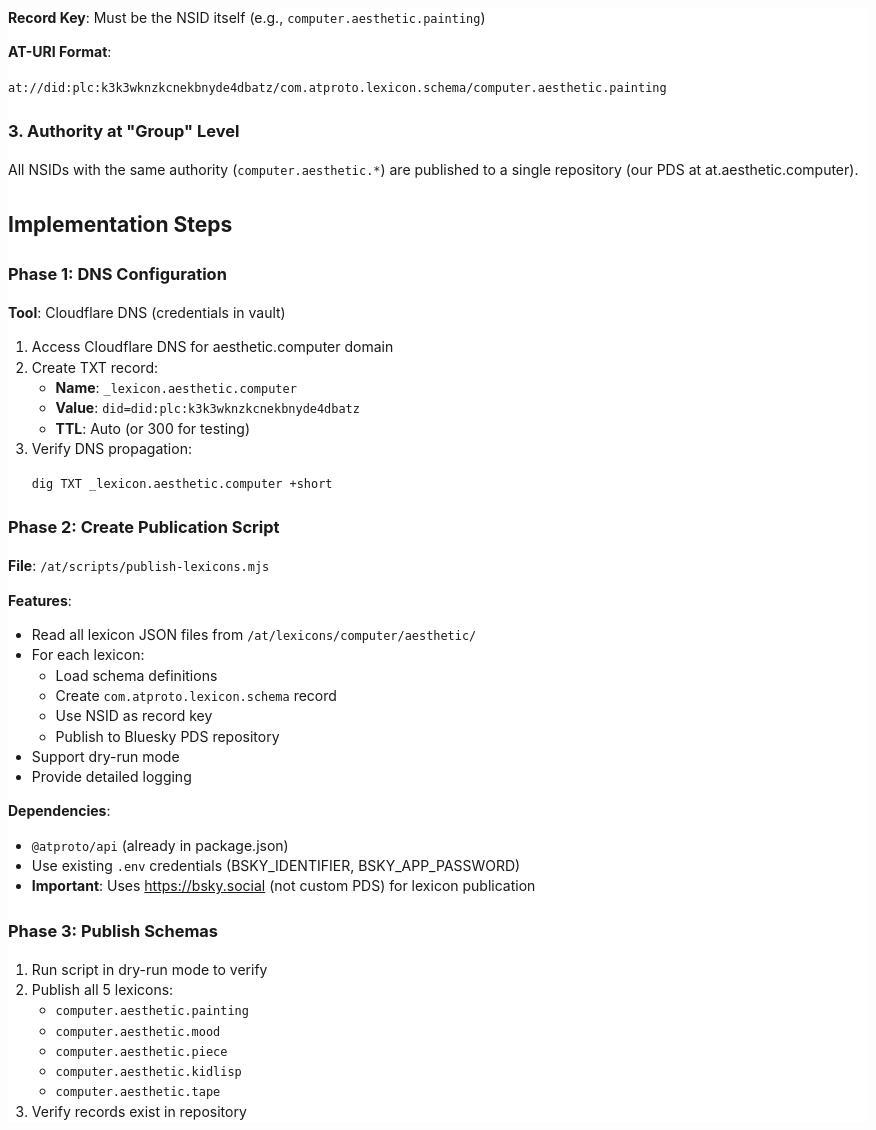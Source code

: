 **Record Key**: Must be the NSID itself (e.g., `computer.aesthetic.painting`)

**AT-URI Format**:
```
at://did:plc:k3k3wknzkcnekbnyde4dbatz/com.atproto.lexicon.schema/computer.aesthetic.painting
```

### 3. Authority at "Group" Level
All NSIDs with the same authority (`computer.aesthetic.*`) are published to a single repository (our PDS at at.aesthetic.computer).

## Implementation Steps

### Phase 1: DNS Configuration
**Tool**: Cloudflare DNS (credentials in vault)

1. Access Cloudflare DNS for aesthetic.computer domain
2. Create TXT record:
   - **Name**: `_lexicon.aesthetic.computer`
   - **Value**: `did=did:plc:k3k3wknzkcnekbnyde4dbatz`
   - **TTL**: Auto (or 300 for testing)
3. Verify DNS propagation:
   ```fish
   dig TXT _lexicon.aesthetic.computer +short
   ```

### Phase 2: Create Publication Script
**File**: `/at/scripts/publish-lexicons.mjs`

**Features**:
- Read all lexicon JSON files from `/at/lexicons/computer/aesthetic/`
- For each lexicon:
  - Load schema definitions
  - Create `com.atproto.lexicon.schema` record
  - Use NSID as record key
  - Publish to Bluesky PDS repository
- Support dry-run mode
- Provide detailed logging

**Dependencies**:
- `@atproto/api` (already in package.json)
- Use existing `.env` credentials (BSKY_IDENTIFIER, BSKY_APP_PASSWORD)
- **Important**: Uses https://bsky.social (not custom PDS) for lexicon publication

### Phase 3: Publish Schemas
1. Run script in dry-run mode to verify
2. Publish all 5 lexicons:
   - `computer.aesthetic.painting`
   - `computer.aesthetic.mood`
   - `computer.aesthetic.piece`
   - `computer.aesthetic.kidlisp`
   - `computer.aesthetic.tape`
3. Verify records exist in repository
